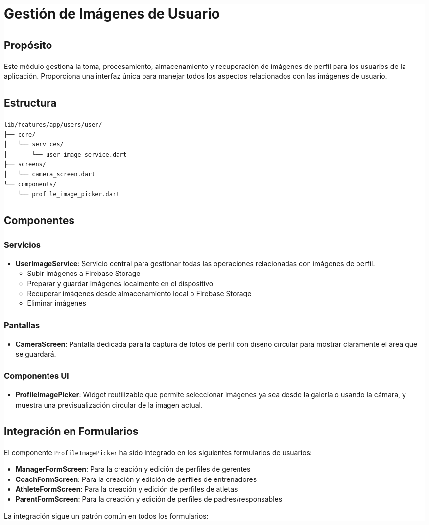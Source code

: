 # Gestión de Imágenes de Usuario

## Propósito
Este módulo gestiona la toma, procesamiento, almacenamiento y recuperación de imágenes de perfil para los usuarios de la aplicación. Proporciona una interfaz única para manejar todos los aspectos relacionados con las imágenes de usuario.

## Estructura

```
lib/features/app/users/user/
├── core/
│   └── services/
│       └── user_image_service.dart
├── screens/
│   └── camera_screen.dart
└── components/
    └── profile_image_picker.dart
```

## Componentes

### Servicios
- **UserImageService**: Servicio central para gestionar todas las operaciones relacionadas con imágenes de perfil.
  - Subir imágenes a Firebase Storage
  - Preparar y guardar imágenes localmente en el dispositivo
  - Recuperar imágenes desde almacenamiento local o Firebase Storage
  - Eliminar imágenes

### Pantallas
- **CameraScreen**: Pantalla dedicada para la captura de fotos de perfil con diseño circular para mostrar claramente el área que se guardará.

### Componentes UI
- **ProfileImagePicker**: Widget reutilizable que permite seleccionar imágenes ya sea desde la galería o usando la cámara, y muestra una previsualización circular de la imagen actual.

## Integración en Formularios

El componente `ProfileImagePicker` ha sido integrado en los siguientes formularios de usuarios:

- **ManagerFormScreen**: Para la creación y edición de perfiles de gerentes
- **CoachFormScreen**: Para la creación y edición de perfiles de entrenadores
- **AthleteFormScreen**: Para la creación y edición de perfiles de atletas
- **ParentFormScreen**: Para la creación y edición de perfiles de padres/responsables

La integración sigue un patrón común en todos los formularios:
